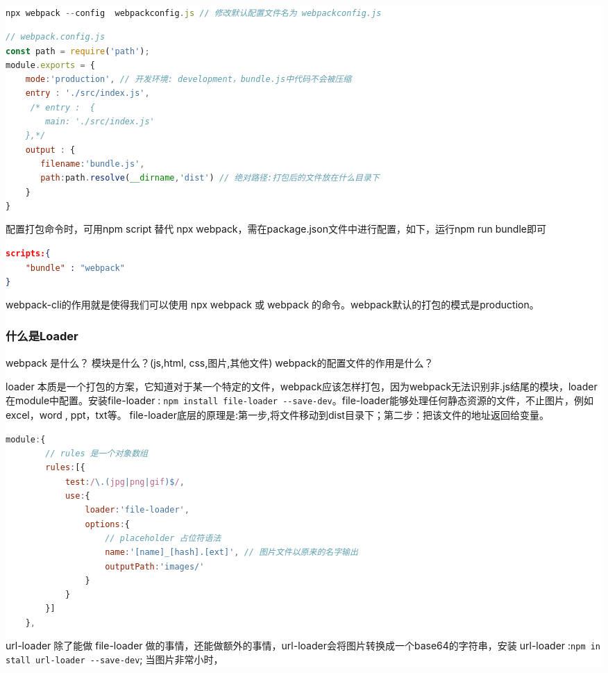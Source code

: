 ```js
npx webpack --config  webpackconfig.js // 修改默认配置文件名为 webpackconfig.js
```

```js
// webpack.config.js
const path = require('path');
module.exports = {
    mode:'production', // 开发环境: development，bundle.js中代码不会被压缩
    entry : './src/index.js',
     /* entry :  {
        main: './src/index.js'
    },*/
    output : {
       filename:'bundle.js',
       path:path.resolve(__dirname,'dist') // 绝对路径:打包后的文件放在什么目录下
    }
}
```

配置打包命令时，可用npm script 替代 npx webpack，需在package.json文件中进行配置，如下，运行npm run bundle即可

```json
scripts:{
    "bundle" : "webpack"
}
```

webpack-cli的作用就是使得我们可以使用 npx webpack 或 webpack 的命令。webpack默认的打包的模式是production。

### 什么是Loader

webpack 是什么？ 模块是什么？(js,html, css,图片,其他文件) webpack的配置文件的作用是什么？

loader 本质是一个打包的方案，它知道对于某一个特定的文件，webpack应该怎样打包，因为webpack无法识别非.js结尾的模块，loader在module中配置。安装file-loader : `npm install file-loader --save-dev`。file-loader能够处理任何静态资源的文件，不止图片，例如excel，word , ppt，txt等。 file-loader底层的原理是:第一步,将文件移动到dist目录下；第二步：把该文件的地址返回给变量。

```js
module:{
        // rules 是一个对象数组
        rules:[{ 
            test:/\.(jpg|png|gif)$/,
            use:{
                loader:'file-loader',
                options:{
                    // placeholder 占位符语法
                    name:'[name]_[hash].[ext]', // 图片文件以原来的名字输出
                    outputPath:'images/'
                }
            }
        }]
    },
```

url-loader 除了能做 file-loader 做的事情，还能做额外的事情，url-loader会将图片转换成一个base64的字符串，安装 url-loader :`npm install url-loader --save-dev`; 当图片非常小时，
